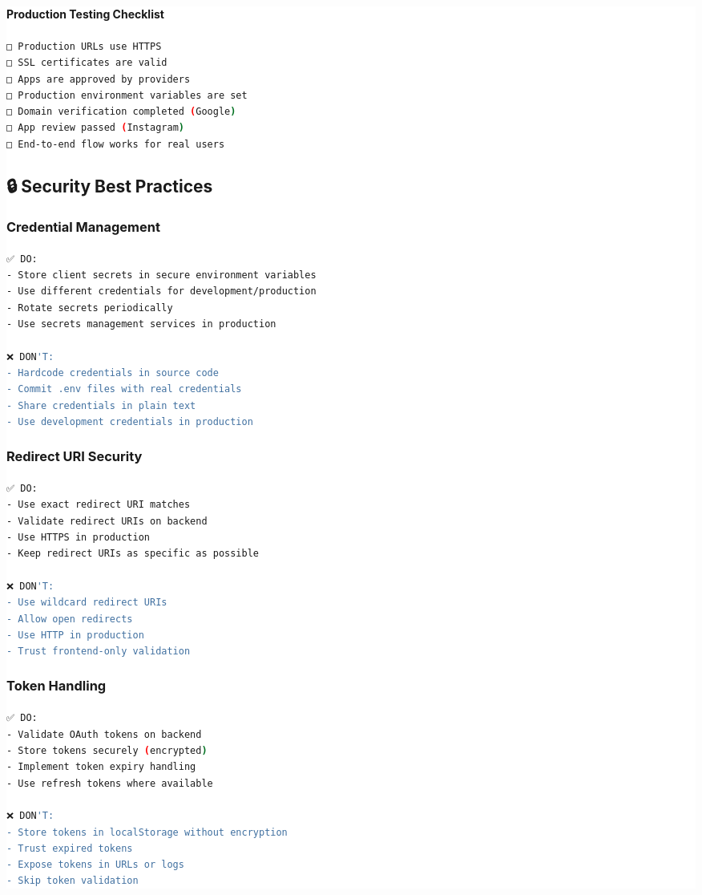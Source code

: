 #### Production Testing Checklist
```bash
□ Production URLs use HTTPS
□ SSL certificates are valid
□ Apps are approved by providers
□ Production environment variables are set
□ Domain verification completed (Google)
□ App review passed (Instagram)
□ End-to-end flow works for real users
```

## 🔒 Security Best Practices

### Credential Management
```bash
✅ DO:
- Store client secrets in secure environment variables
- Use different credentials for development/production
- Rotate secrets periodically
- Use secrets management services in production

❌ DON'T:
- Hardcode credentials in source code
- Commit .env files with real credentials
- Share credentials in plain text
- Use development credentials in production
```

### Redirect URI Security
```bash
✅ DO:
- Use exact redirect URI matches
- Validate redirect URIs on backend
- Use HTTPS in production
- Keep redirect URIs as specific as possible

❌ DON'T:
- Use wildcard redirect URIs
- Allow open redirects
- Use HTTP in production
- Trust frontend-only validation
```

### Token Handling
```bash
✅ DO:
- Validate OAuth tokens on backend
- Store tokens securely (encrypted)
- Implement token expiry handling
- Use refresh tokens where available

❌ DON'T:
- Store tokens in localStorage without encryption
- Trust expired tokens
- Expose tokens in URLs or logs
- Skip token validation
```
